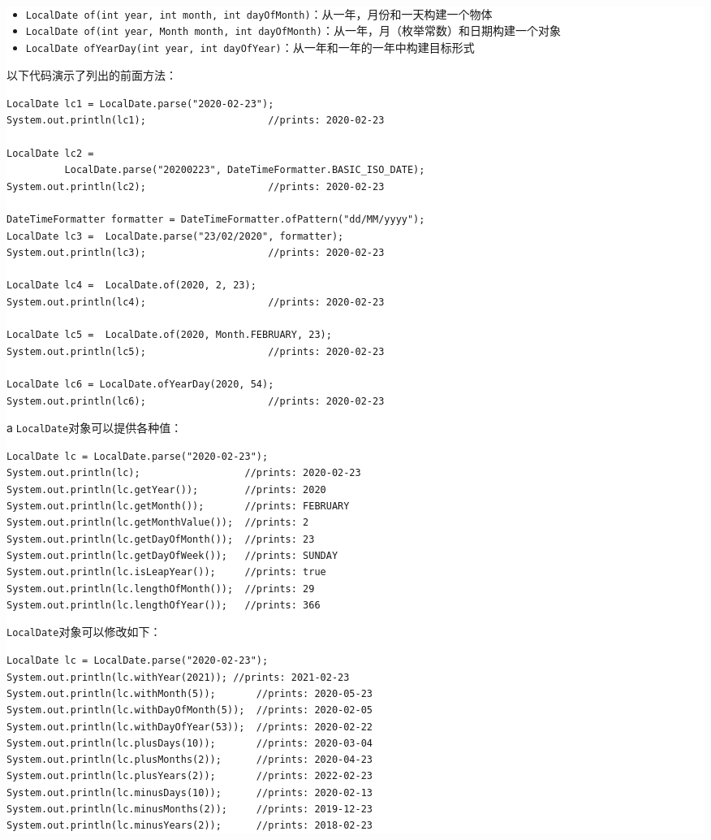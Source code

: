*   `LocalDate of(int year, int month, int dayOfMonth)`：从一年，月份和一天构建一个物体
*   `LocalDate of(int year, Month month, int dayOfMonth)`：从一年，月（枚举常数）和日期构建一个对象
*   `LocalDate ofYearDay(int year, int dayOfYear)`：从一年和一年的一年中构建目标形式

以下代码演示了列出的前面方法：

```
LocalDate lc1 = LocalDate.parse("2020-02-23");
System.out.println(lc1);                     //prints: 2020-02-23

LocalDate lc2 =  
          LocalDate.parse("20200223", DateTimeFormatter.BASIC_ISO_DATE);
System.out.println(lc2);                     //prints: 2020-02-23

DateTimeFormatter formatter = DateTimeFormatter.ofPattern("dd/MM/yyyy");
LocalDate lc3 =  LocalDate.parse("23/02/2020", formatter);
System.out.println(lc3);                     //prints: 2020-02-23

LocalDate lc4 =  LocalDate.of(2020, 2, 23);
System.out.println(lc4);                     //prints: 2020-02-23

LocalDate lc5 =  LocalDate.of(2020, Month.FEBRUARY, 23);
System.out.println(lc5);                     //prints: 2020-02-23

LocalDate lc6 = LocalDate.ofYearDay(2020, 54);
System.out.println(lc6);                     //prints: 2020-02-23

```

a `LocalDate`对象可以提供各种值：

```
LocalDate lc = LocalDate.parse("2020-02-23");
System.out.println(lc);                  //prints: 2020-02-23
System.out.println(lc.getYear());        //prints: 2020
System.out.println(lc.getMonth());       //prints: FEBRUARY
System.out.println(lc.getMonthValue());  //prints: 2
System.out.println(lc.getDayOfMonth());  //prints: 23
System.out.println(lc.getDayOfWeek());   //prints: SUNDAY
System.out.println(lc.isLeapYear());     //prints: true
System.out.println(lc.lengthOfMonth());  //prints: 29
System.out.println(lc.lengthOfYear());   //prints: 366

```

`LocalDate`对象可以修改如下：

```
LocalDate lc = LocalDate.parse("2020-02-23");
System.out.println(lc.withYear(2021)); //prints: 2021-02-23
System.out.println(lc.withMonth(5));       //prints: 2020-05-23
System.out.println(lc.withDayOfMonth(5));  //prints: 2020-02-05
System.out.println(lc.withDayOfYear(53));  //prints: 2020-02-22
System.out.println(lc.plusDays(10));       //prints: 2020-03-04
System.out.println(lc.plusMonths(2));      //prints: 2020-04-23
System.out.println(lc.plusYears(2));       //prints: 2022-02-23
System.out.println(lc.minusDays(10));      //prints: 2020-02-13
System.out.println(lc.minusMonths(2));     //prints: 2019-12-23
System.out.println(lc.minusYears(2));      //prints: 2018-02-23

```
